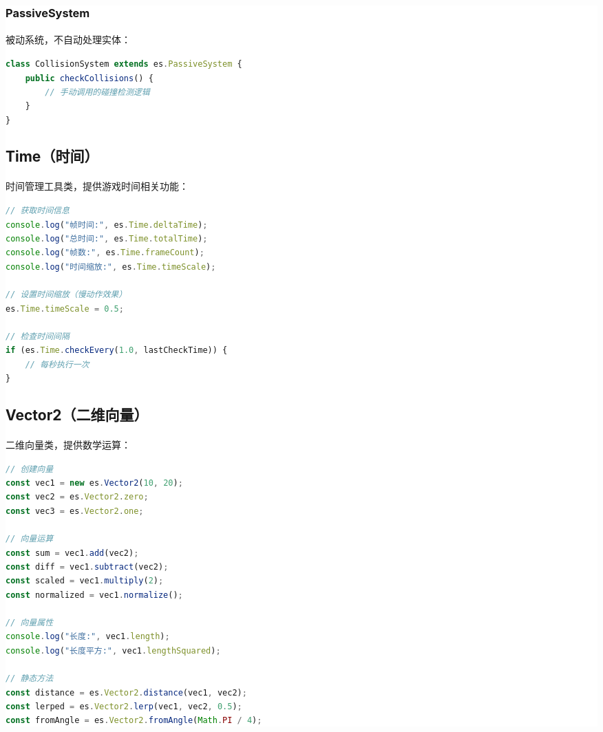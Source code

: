 ### PassiveSystem

被动系统，不自动处理实体：

```typescript
class CollisionSystem extends es.PassiveSystem {
    public checkCollisions() {
        // 手动调用的碰撞检测逻辑
    }
}
```

## Time（时间）

时间管理工具类，提供游戏时间相关功能：

```typescript
// 获取时间信息
console.log("帧时间:", es.Time.deltaTime);
console.log("总时间:", es.Time.totalTime);
console.log("帧数:", es.Time.frameCount);
console.log("时间缩放:", es.Time.timeScale);

// 设置时间缩放（慢动作效果）
es.Time.timeScale = 0.5;

// 检查时间间隔
if (es.Time.checkEvery(1.0, lastCheckTime)) {
    // 每秒执行一次
}
```

## Vector2（二维向量）

二维向量类，提供数学运算：

```typescript
// 创建向量
const vec1 = new es.Vector2(10, 20);
const vec2 = es.Vector2.zero;
const vec3 = es.Vector2.one;

// 向量运算
const sum = vec1.add(vec2);
const diff = vec1.subtract(vec2);
const scaled = vec1.multiply(2);
const normalized = vec1.normalize();

// 向量属性
console.log("长度:", vec1.length);
console.log("长度平方:", vec1.lengthSquared);

// 静态方法
const distance = es.Vector2.distance(vec1, vec2);
const lerped = es.Vector2.lerp(vec1, vec2, 0.5);
const fromAngle = es.Vector2.fromAngle(Math.PI / 4);
```
